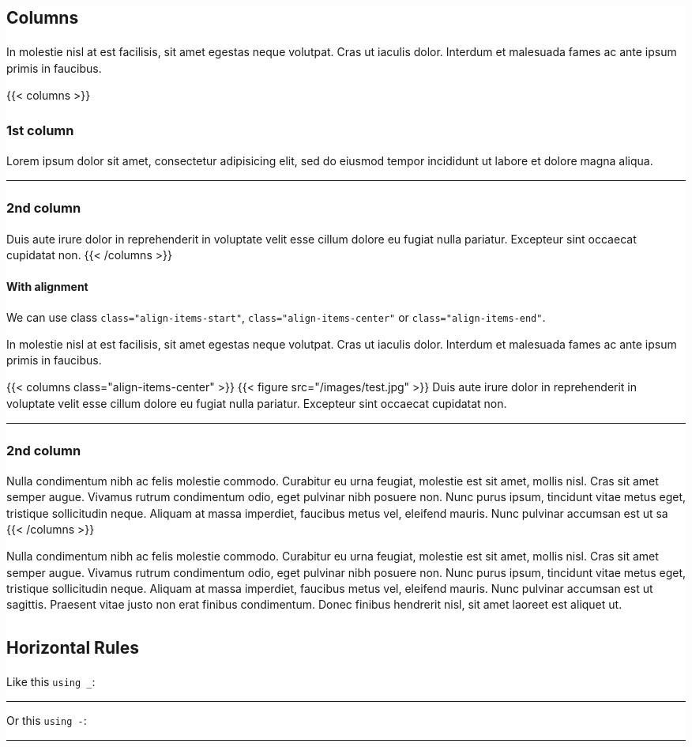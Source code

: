 ## Columns

In molestie nisl at est facilisis, sit amet egestas neque volutpat. Cras ut iaculis dolor. Interdum et malesuada fames ac ante ipsum primis in faucibus.

{{< columns >}}
### 1st column
Lorem ipsum dolor sit amet, consectetur adipisicing elit, sed do eiusmod
tempor incididunt ut labore et dolore magna aliqua.
***
### 2nd column
Duis aute irure dolor in reprehenderit in voluptate velit esse
cillum dolore eu fugiat nulla pariatur. Excepteur sint occaecat cupidatat non.
{{< /columns >}}

#### With alignment

We can use class ``class="align-items-start"``, ``class="align-items-center"`` or ``class="align-items-end"``.

In molestie nisl at est facilisis, sit amet egestas neque volutpat. Cras ut iaculis dolor. Interdum et malesuada fames ac ante ipsum primis in faucibus.

{{< columns class="align-items-center" >}}
{{< figure src="/images/test.jpg" >}}
Duis aute irure dolor in reprehenderit in voluptate velit esse
cillum dolore eu fugiat nulla pariatur. Excepteur sint occaecat cupidatat non.
***
### 2nd column
Nulla condimentum nibh ac felis molestie commodo. Curabitur eu urna feugiat, molestie est sit amet, mollis nisl. Cras sit amet semper augue. Vivamus rutrum condimentum odio, eget pulvinar nibh posuere non. Nunc purus ipsum, tincidunt vitae metus eget, tristique sollicitudin neque. Aliquam at massa imperdiet, faucibus metus vel, eleifend mauris. Nunc pulvinar accumsan est ut sa
{{< /columns >}}

Nulla condimentum nibh ac felis molestie commodo. Curabitur eu urna feugiat, molestie est sit amet, mollis nisl. Cras sit amet semper augue. Vivamus rutrum condimentum odio, eget pulvinar nibh posuere non. Nunc purus ipsum, tincidunt vitae metus eget, tristique sollicitudin neque. Aliquam at massa imperdiet, faucibus metus vel, eleifend mauris. Nunc pulvinar accumsan est ut sagittis. Praesent vitae justo non erat finibus condimentum. Donec finibus hendrerit nisl, sit amet laoreet est aliquet ut.

## Horizontal Rules

Like this `using _`:
___

Or this `using -`:

---
